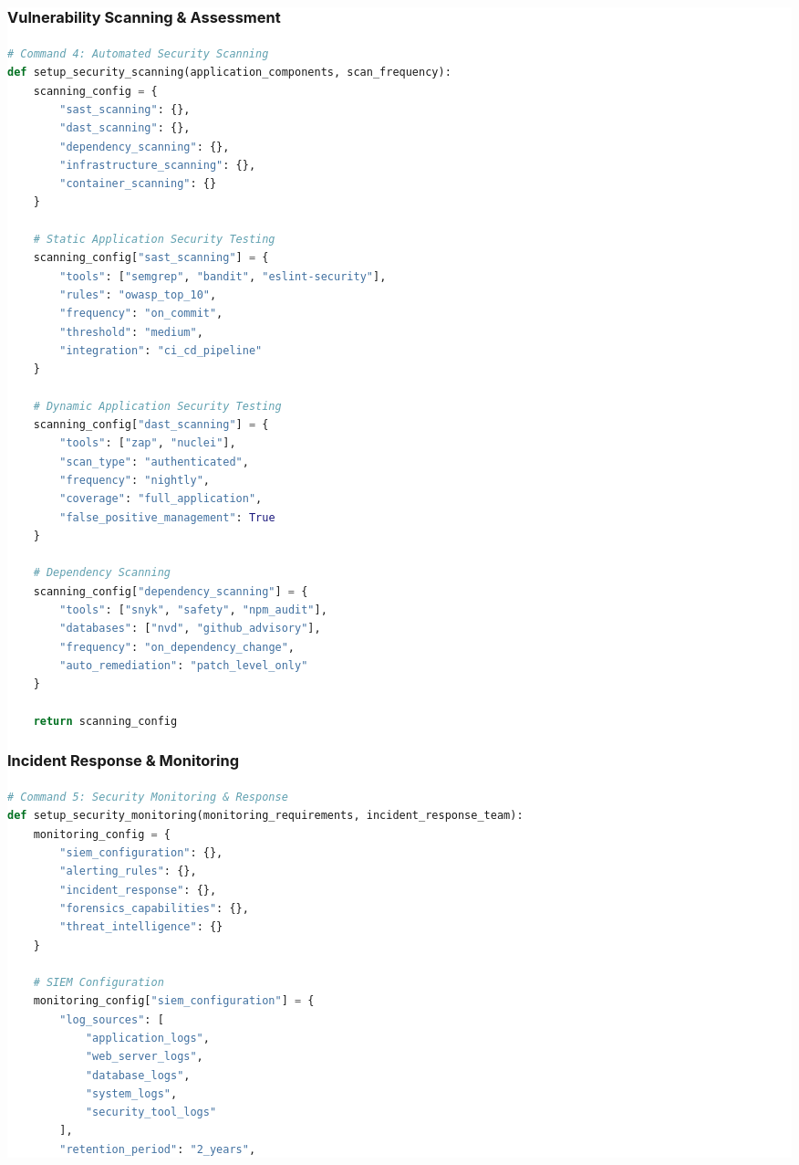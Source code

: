 ### Vulnerability Scanning & Assessment
```python
# Command 4: Automated Security Scanning
def setup_security_scanning(application_components, scan_frequency):
    scanning_config = {
        "sast_scanning": {},
        "dast_scanning": {},
        "dependency_scanning": {},
        "infrastructure_scanning": {},
        "container_scanning": {}
    }
    
    # Static Application Security Testing
    scanning_config["sast_scanning"] = {
        "tools": ["semgrep", "bandit", "eslint-security"],
        "rules": "owasp_top_10",
        "frequency": "on_commit",
        "threshold": "medium",
        "integration": "ci_cd_pipeline"
    }
    
    # Dynamic Application Security Testing
    scanning_config["dast_scanning"] = {
        "tools": ["zap", "nuclei"],
        "scan_type": "authenticated",
        "frequency": "nightly",
        "coverage": "full_application",
        "false_positive_management": True
    }
    
    # Dependency Scanning
    scanning_config["dependency_scanning"] = {
        "tools": ["snyk", "safety", "npm_audit"],
        "databases": ["nvd", "github_advisory"],
        "frequency": "on_dependency_change",
        "auto_remediation": "patch_level_only"
    }
    
    return scanning_config
```

### Incident Response & Monitoring
```python
# Command 5: Security Monitoring & Response
def setup_security_monitoring(monitoring_requirements, incident_response_team):
    monitoring_config = {
        "siem_configuration": {},
        "alerting_rules": {},
        "incident_response": {},
        "forensics_capabilities": {},
        "threat_intelligence": {}
    }
    
    # SIEM Configuration
    monitoring_config["siem_configuration"] = {
        "log_sources": [
            "application_logs",
            "web_server_logs",
            "database_logs",
            "system_logs",
            "security_tool_logs"
        ],
        "retention_period": "2_years",
```